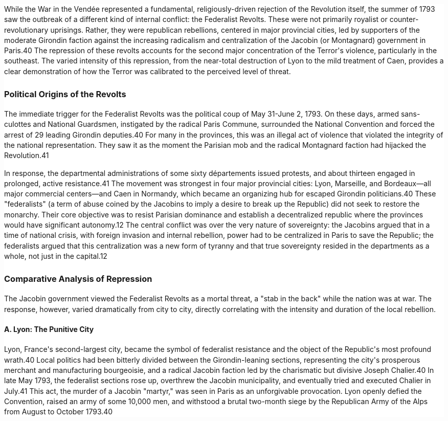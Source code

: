  

While the War in the Vendée represented a fundamental, religiously-driven rejection of the Revolution itself, the summer of 1793 saw the outbreak of a different kind of internal conflict: the Federalist Revolts. These were not primarily royalist or counter-revolutionary uprisings. Rather, they were republican rebellions, centered in major provincial cities, led by supporters of the moderate Girondin faction against the increasing radicalism and centralization of the Jacobin (or Montagnard) government in Paris.40 The repression of these revolts accounts for the second major concentration of the Terror's violence, particularly in the southeast. The varied intensity of this repression, from the near-total destruction of Lyon to the mild treatment of Caen, provides a clear demonstration of how the Terror was calibrated to the perceived level of threat.

  

### Political Origins of the Revolts

  

The immediate trigger for the Federalist Revolts was the political coup of May 31-June 2, 1793. On these days, armed sans-culottes and National Guardsmen, instigated by the radical Paris Commune, surrounded the National Convention and forced the arrest of 29 leading Girondin deputies.40 For many in the provinces, this was an illegal act of violence that violated the integrity of the national representation. They saw it as the moment the Parisian mob and the radical Montagnard faction had hijacked the Revolution.41

In response, the departmental administrations of some sixty départements issued protests, and about thirteen engaged in prolonged, active resistance.41 The movement was strongest in four major provincial cities: Lyon, Marseille, and Bordeaux—all major commercial centers—and Caen in Normandy, which became an organizing hub for escaped Girondin politicians.40 These "federalists" (a term of abuse coined by the Jacobins to imply a desire to break up the Republic) did not seek to restore the monarchy. Their core objective was to resist Parisian dominance and establish a decentralized republic where the provinces would have significant autonomy.12 The central conflict was over the very nature of sovereignty: the Jacobins argued that in a time of national crisis, with foreign invasion and internal rebellion, power had to be centralized in Paris to save the Republic; the federalists argued that this centralization was a new form of tyranny and that true sovereignty resided in the departments as a whole, not just in the capital.12

  

### Comparative Analysis of Repression

  

The Jacobin government viewed the Federalist Revolts as a mortal threat, a "stab in the back" while the nation was at war. The response, however, varied dramatically from city to city, directly correlating with the intensity and duration of the local rebellion.

  

#### A. Lyon: The Punitive City

  

Lyon, France's second-largest city, became the symbol of federalist resistance and the object of the Republic's most profound wrath.40 Local politics had been bitterly divided between the Girondin-leaning sections, representing the city's prosperous merchant and manufacturing bourgeoisie, and a radical Jacobin faction led by the charismatic but divisive Joseph Chalier.40 In late May 1793, the federalist sections rose up, overthrew the Jacobin municipality, and eventually tried and executed Chalier in July.41 This act, the murder of a Jacobin "martyr," was seen in Paris as an unforgivable provocation. Lyon openly defied the Convention, raised an army of some 10,000 men, and withstood a brutal two-month siege by the Republican Army of the Alps from August to October 1793.40
